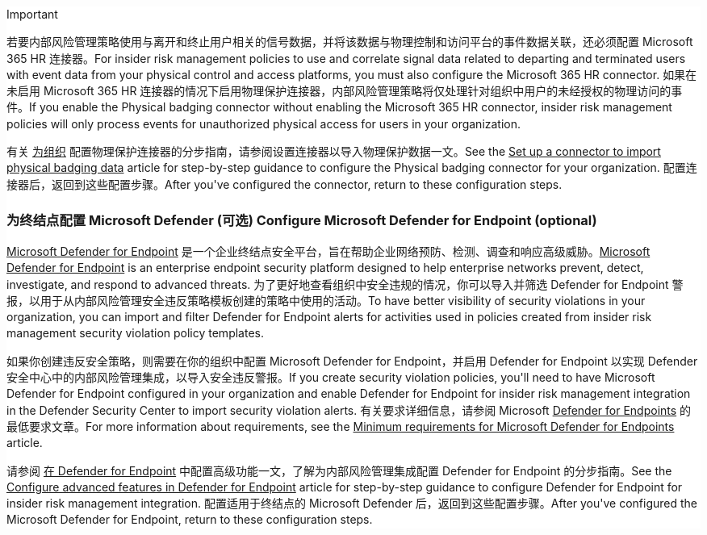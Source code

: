 >[!IMPORTANT]
><span data-ttu-id="81c10-233">若要内部风险管理策略使用与离开和终止用户相关的信号数据，并将该数据与物理控制和访问平台的事件数据关联，还必须配置 Microsoft 365 HR 连接器。</span><span class="sxs-lookup"><span data-stu-id="81c10-233">For insider risk management policies to use and correlate signal data related to departing and terminated users with event data from your physical control and access platforms, you must also configure the Microsoft 365 HR connector.</span></span> <span data-ttu-id="81c10-234">如果在未启用 Microsoft 365 HR 连接器的情况下启用物理保护连接器，内部风险管理策略将仅处理针对组织中用户的未经授权的物理访问的事件。</span><span class="sxs-lookup"><span data-stu-id="81c10-234">If you enable the Physical badging connector without enabling the Microsoft 365 HR connector, insider risk management policies will only process events for unauthorized physical access for users in your organization.</span></span>

<span data-ttu-id="81c10-235">有关 [为组织](import-physical-badging-data.md) 配置物理保护连接器的分步指南，请参阅设置连接器以导入物理保护数据一文。</span><span class="sxs-lookup"><span data-stu-id="81c10-235">See the [Set up a connector to import physical badging data](import-physical-badging-data.md) article for step-by-step guidance to configure the Physical badging connector for your organization.</span></span> <span data-ttu-id="81c10-236">配置连接器后，返回到这些配置步骤。</span><span class="sxs-lookup"><span data-stu-id="81c10-236">After you've configured the connector, return to these configuration steps.</span></span>

### <a name="configure-microsoft-defender-for-endpoint-optional"></a><span data-ttu-id="81c10-237">为终结点配置 Microsoft Defender (可选) </span><span class="sxs-lookup"><span data-stu-id="81c10-237">Configure Microsoft Defender for Endpoint (optional)</span></span>

<span data-ttu-id="81c10-238">[Microsoft Defender for Endpoint](/windows/security/threat-protection/microsoft-defender-atp/microsoft-defender-advanced-threat-protection) 是一个企业终结点安全平台，旨在帮助企业网络预防、检测、调查和响应高级威胁。</span><span class="sxs-lookup"><span data-stu-id="81c10-238">[Microsoft Defender for Endpoint](/windows/security/threat-protection/microsoft-defender-atp/microsoft-defender-advanced-threat-protection) is an enterprise endpoint security platform designed to help enterprise networks prevent, detect, investigate, and respond to advanced threats.</span></span> <span data-ttu-id="81c10-239">为了更好地查看组织中安全违规的情况，你可以导入并筛选 Defender for Endpoint 警报，以用于从内部风险管理安全违反策略模板创建的策略中使用的活动。</span><span class="sxs-lookup"><span data-stu-id="81c10-239">To have better visibility of security violations in your organization, you can import and filter Defender for Endpoint alerts for activities used in policies created from insider risk management security violation policy templates.</span></span>

<span data-ttu-id="81c10-240">如果你创建违反安全策略，则需要在你的组织中配置 Microsoft Defender for Endpoint，并启用 Defender for Endpoint 以实现 Defender 安全中心中的内部风险管理集成，以导入安全违反警报。</span><span class="sxs-lookup"><span data-stu-id="81c10-240">If you create security violation policies, you'll need to have Microsoft Defender for Endpoint configured in your organization and enable Defender for Endpoint for insider risk management integration in the Defender Security Center to import security violation alerts.</span></span> <span data-ttu-id="81c10-241">有关要求详细信息，请参阅 Microsoft [Defender for Endpoints](/windows/security/threat-protection/microsoft-defender-atp/minimum-requirements) 的最低要求文章。</span><span class="sxs-lookup"><span data-stu-id="81c10-241">For more information about requirements, see the [Minimum requirements for Microsoft Defender for Endpoints](/windows/security/threat-protection/microsoft-defender-atp/minimum-requirements) article.</span></span>

<span data-ttu-id="81c10-242">请参阅 [在 Defender for Endpoint](/windows/security/threat-protection/microsoft-defender-atp/advanced-features#share-endpoint-alerts-with-microsoft-compliance-center) 中配置高级功能一文，了解为内部风险管理集成配置 Defender for Endpoint 的分步指南。</span><span class="sxs-lookup"><span data-stu-id="81c10-242">See the [Configure advanced features in Defender for Endpoint](/windows/security/threat-protection/microsoft-defender-atp/advanced-features#share-endpoint-alerts-with-microsoft-compliance-center) article for step-by-step guidance to configure Defender for Endpoint for insider risk management integration.</span></span> <span data-ttu-id="81c10-243">配置适用于终结点的 Microsoft Defender 后，返回到这些配置步骤。</span><span class="sxs-lookup"><span data-stu-id="81c10-243">After you've configured the Microsoft Defender for Endpoint, return to these configuration steps.</span></span>

